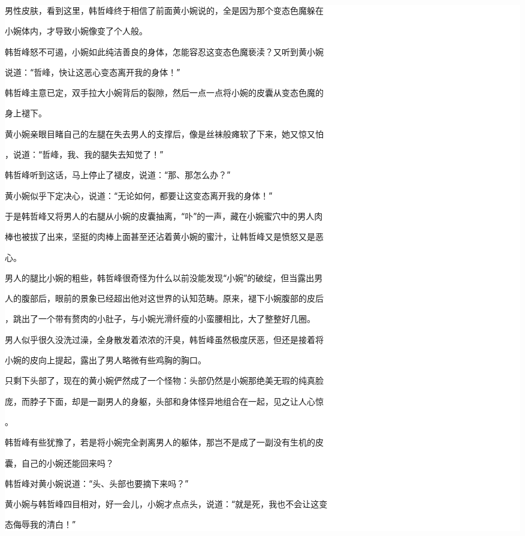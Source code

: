 男性皮肤，看到这里，韩哲峰终于相信了前面黄小婉说的，全是因为那个变态色魔躲在

小婉体内，才导致小婉像变了个人般。



韩哲峰怒不可遏，小婉如此纯洁善良的身体，怎能容忍这变态色魔亵渎？又听到黄小婉

说道：“哲峰，快让这恶心变态离开我的身体！”



韩哲峰主意已定，双手拉大小婉背后的裂隙，然后一点一点将小婉的皮囊从变态色魔的

身上褪下。



黄小婉亲眼目睹自己的左腿在失去男人的支撑后，像是丝袜般瘫软了下来，她又惊又怕

，说道：“哲峰，我、我的腿失去知觉了！”

韩哲峰听到这话，马上停止了褪皮，说道：“那、那怎么办？”

黄小婉似乎下定决心，说道：“无论如何，都要让这变态离开我的身体！”



于是韩哲峰又将男人的右腿从小婉的皮囊抽离，“卟”的一声，藏在小婉蜜穴中的男人肉

棒也被拔了出来，坚挺的肉棒上面甚至还沾着黄小婉的蜜汁，让韩哲峰又是愤怒又是恶

心。



男人的腿比小婉的粗些，韩哲峰很奇怪为什么以前没能发现“小婉”的破绽，但当露出男

人的腹部后，眼前的景象已经超出他对这世界的认知范畴。原来，褪下小婉腹部的皮后

，跳出了一个带有赘肉的小肚子，与小婉光滑纤瘦的小蛮腰相比，大了整整好几圈。



男人似乎很久没洗过澡，全身散发着浓浓的汗臭，韩哲峰虽然极度厌恶，但还是接着将

小婉的皮向上提起，露出了男人略微有些鸡胸的胸口。



只剩下头部了，现在的黄小婉俨然成了一个怪物：头部仍然是小婉那绝美无瑕的纯真脸

庞，而脖子下面，却是一副男人的身躯，头部和身体怪异地组合在一起，见之让人心惊

。



韩哲峰有些犹豫了，若是将小婉完全剥离男人的躯体，那岂不是成了一副没有生机的皮

囊，自己的小婉还能回来吗？

韩哲峰对黄小婉说道：“头、头部也要摘下来吗？”



黄小婉与韩哲峰四目相对，好一会儿，小婉才点点头，说道：“就是死，我也不会让这变

态侮辱我的清白！”

